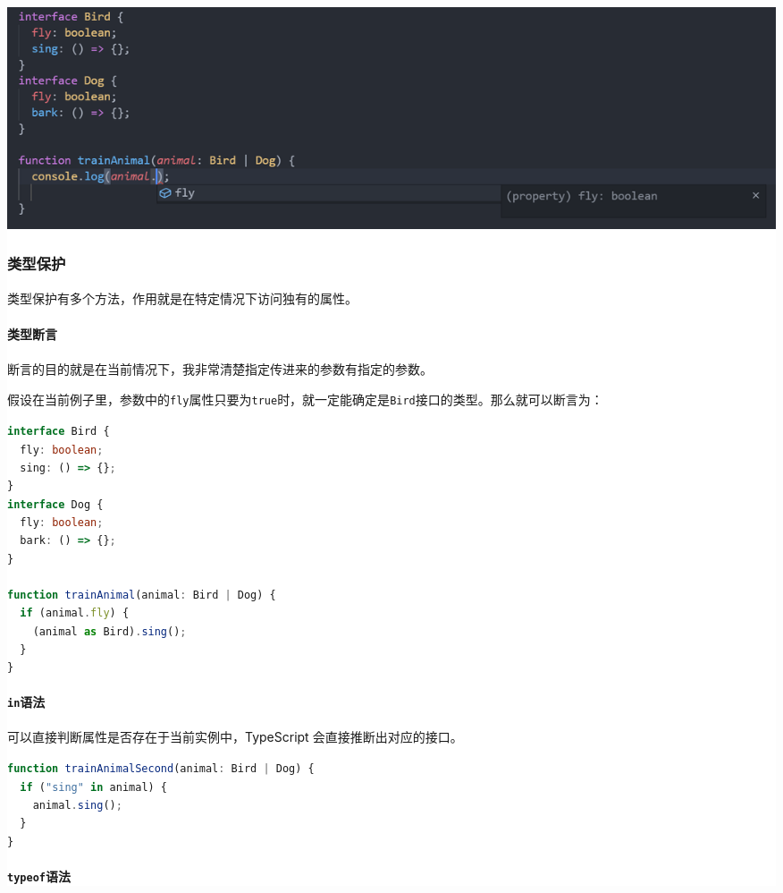 ![image-20210329172943170](../images/TypeScript%E4%B8%B4%E7%A2%8E%E7%AC%94%E8%AE%B0/image-20210329172943170.png)

### 类型保护

类型保护有多个方法，作用就是在特定情况下访问独有的属性。

#### 类型断言

断言的目的就是在当前情况下，我非常清楚指定传进来的参数有指定的参数。

假设在当前例子里，参数中的`fly`属性只要为`true`时，就一定能确定是`Bird`接口的类型。那么就可以断言为：

```ts
interface Bird {
  fly: boolean;
  sing: () => {};
}
interface Dog {
  fly: boolean;
  bark: () => {};
}

function trainAnimal(animal: Bird | Dog) {
  if (animal.fly) {
    (animal as Bird).sing();
  }
}
```

#### `in`语法

可以直接判断属性是否存在于当前实例中，TypeScript 会直接推断出对应的接口。

```ts
function trainAnimalSecond(animal: Bird | Dog) {
  if ("sing" in animal) {
    animal.sing();
  }
}
```

#### `typeof`语法
